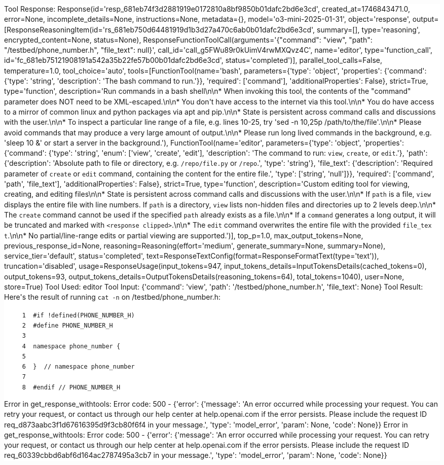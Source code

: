 Tool Response: Response(id='resp_681eb74f3d2881919e0172810a8bf9850b01dafc2bd6e3cd', created_at=1746843471.0, error=None, incomplete_details=None, instructions=None, metadata={}, model='o3-mini-2025-01-31', object='response', output=[ResponseReasoningItem(id='rs_681eb750d64481919d1b3d27a470c6ab0b01dafc2bd6e3cd', summary=[], type='reasoning', encrypted_content=None, status=None), ResponseFunctionToolCall(arguments='{"command": "view", "path": "/testbed/phone_number.h", "file_text": null}', call_id='call_g5FWu89r0kUimV4rwMXQvz4C', name='editor', type='function_call', id='fc_681eb75121908191a542a35b22fe57b00b01dafc2bd6e3cd', status='completed')], parallel_tool_calls=False, temperature=1.0, tool_choice='auto', tools=[FunctionTool(name='bash', parameters={'type': 'object', 'properties': {'command': {'type': 'string', 'description': 'The bash command to run.'}}, 'required': ['command'], 'additionalProperties': False}, strict=True, type='function', description='Run commands in a bash shell\n\n* When invoking this tool, the contents of the "command" parameter does NOT need to be XML-escaped.\n\n* You don\'t have access to the internet via this tool.\n\n* You do have access to a mirror of common linux and python packages via apt and pip.\n\n* State is persistent across command calls and discussions with the user.\n\n* To inspect a particular line range of a file, e.g. lines 10-25, try \'sed -n 10,25p /path/to/the/file\'.\n\n* Please avoid commands that may produce a very large amount of output.\n\n* Please run long lived commands in the background, e.g. \'sleep 10 &\' or start a server in the background.'), FunctionTool(name='editor', parameters={'type': 'object', 'properties': {'command': {'type': 'string', 'enum': ['view', 'create', 'edit'], 'description': 'The command to run: `view`, `create`, or `edit`.'}, 'path': {'description': 'Absolute path to file or directory, e.g. `/repo/file.py` or `/repo`.', 'type': 'string'}, 'file_text': {'description': 'Required parameter of `create` or `edit` command, containing the content for the entire file.', 'type': ['string', 'null']}}, 'required': ['command', 'path', 'file_text'], 'additionalProperties': False}, strict=True, type='function', description='Custom editing tool for viewing, creating, and editing files\n\n* State is persistent across command calls and discussions with the user.\n\n* If `path` is a file, `view` displays the entire file with line numbers. If `path` is a directory, `view` lists non-hidden files and directories up to 2 levels deep.\n\n* The `create` command cannot be used if the specified `path` already exists as a file.\n\n* If a `command` generates a long output, it will be truncated and marked with `<response clipped>`.\n\n* The `edit` command overwrites the entire file with the provided `file_text`.\n\n* No partial/line-range edits or partial viewing are supported.')], top_p=1.0, max_output_tokens=None, previous_response_id=None, reasoning=Reasoning(effort='medium', generate_summary=None, summary=None), service_tier='default', status='completed', text=ResponseTextConfig(format=ResponseFormatText(type='text')), truncation='disabled', usage=ResponseUsage(input_tokens=947, input_tokens_details=InputTokensDetails(cached_tokens=0), output_tokens=93, output_tokens_details=OutputTokensDetails(reasoning_tokens=64), total_tokens=1040), user=None, store=True)
Tool Used: editor
Tool Input: {'command': 'view', 'path': '/testbed/phone_number.h', 'file_text': None}
Tool Result: Here's the result of running `cat -n` on /testbed/phone_number.h:
```
     1	#if !defined(PHONE_NUMBER_H)
     2	#define PHONE_NUMBER_H
     3	
     4	namespace phone_number {
     5	
     6	}  // namespace phone_number
     7	
     8	#endif // PHONE_NUMBER_H
```

Error in get_response_withtools: Error code: 500 - {'error': {'message': 'An error occurred while processing your request. You can retry your request, or contact us through our help center at help.openai.com if the error persists. Please include the request ID req_d873aabc3f1d67616395d9f3cb80f6f4 in your message.', 'type': 'model_error', 'param': None, 'code': None}}
Error in get_response_withtools: Error code: 500 - {'error': {'message': 'An error occurred while processing your request. You can retry your request, or contact us through our help center at help.openai.com if the error persists. Please include the request ID req_60339cbbd6abf6d164ac2787495a3cb7 in your message.', 'type': 'model_error', 'param': None, 'code': None}}